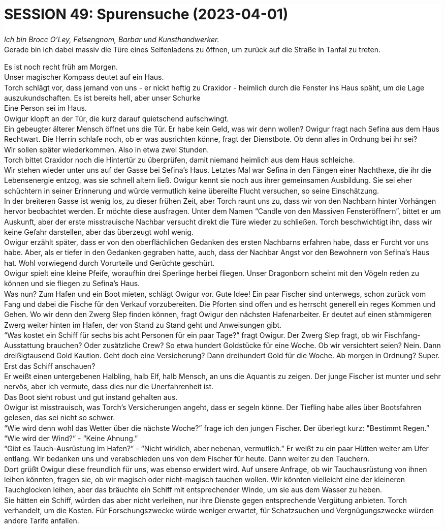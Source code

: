
# **SESSION 49: 	Spurensuche (2023-04-01)**

*Ich bin Brocc O’Ley, Felsengnom, Barbar und Kunsthandwerker.*  
Gerade bin ich dabei massiv die Türe eines Seifenladens zu öffnen, um zurück auf die Straße in Tanfal zu treten.

Es ist noch recht früh am Morgen.  
Unser magischer Kompass deutet auf ein Haus.  
Torch schlägt vor, dass jemand von uns \- er nickt heftig zu Craxidor \- heimlich durch die Fenster ins Haus späht, um die Lage auszukundschaften. Es ist bereits hell, aber unser Schurke   
Eine Person sei im Haus.  
Owigur klopft an der Tür, die kurz darauf quietschend aufschwingt.  
Ein gebeugter älterer Mensch öffnet uns die Tür. Er habe kein Geld, was wir denn wollen? Owigur fragt nach Sefina aus dem Haus Rechtwart. Die Herrin schlafe noch, ob er was ausrichten könne, fragt der Dienstbote. Ob denn alles in Ordnung bei ihr sei?  
Wir sollen später wiederkommen. Also in etwa zwei Stunden.  
Torch bittet Craxidor noch die Hintertür zu überprüfen, damit niemand heimlich aus dem Haus schleiche.  
Wir stehen wieder unter uns auf der Gasse bei Sefina’s Haus. Letztes Mal war Sefina in den Fängen einer Nachthexe, die ihr die Lebensenergie entzog, was sie schnell altern ließ. Owigur kennt sie noch aus ihrer gemeinsamen Ausbildung. Sie sei eher schüchtern in seiner Erinnerung und würde vermutlich keine übereilte Flucht versuchen, so seine Einschätzung.  
In der breiteren Gasse ist wenig los, zu dieser frühen Zeit, aber Torch raunt uns zu, dass wir von den Nachbarn hinter Vorhängen hervor beobachtet werden. Er möchte diese ausfragen. Unter dem Namen “Candle von den Massiven Fensteröffnern”, bittet er um Auskunft, aber der erste misstrauische Nachbar versucht direkt die Türe wieder zu schließen. Torch beschwichtigt ihn, dass wir keine Gefahr darstellen, aber das überzeugt wohl wenig.  
Owigur erzählt später, dass er von den oberflächlichen Gedanken des ersten Nachbarns erfahren habe, dass er Furcht vor uns habe. Aber, als er tiefer in den Gedanken gegraben hatte, auch, dass der Nachbar Angst vor den Bewohnern von Sefina’s Haus hat. Wohl vorwiegend durch Vorurteile und Gerüchte geschürt.  
Owigur spielt eine kleine Pfeife, woraufhin drei Sperlinge herbei fliegen. Unser Dragonborn scheint mit den Vögeln reden zu können und sie fliegen zu Sefina’s Haus.  
Was nun? Zum Hafen und ein Boot mieten, schlägt Owigur vor. Gute Idee\! Ein paar Fischer sind unterwegs, schon zurück vom Fang und dabei die Fische für den Verkauf vorzubereiten. Die Pforten sind offen und es herrscht generell ein reges Kommen und Gehen. Wo wir denn den Zwerg Slep finden können, fragt Owigur den nächsten Hafenarbeiter. Er deutet auf einen stämmigeren Zwerg weiter hinten im Hafen, der von Stand zu Stand geht und Anweisungen gibt.  
“Was kostet ein Schiff für sechs bis acht Personen für ein paar Tage?” fragt Owigur. Der Zwerg Slep fragt, ob wir Fischfang-Ausstattung brauchen? Oder zusätzliche Crew? So etwa hundert Goldstücke für eine Woche. Ob wir versichtert seien? Nein. Dann dreißigtausend Gold Kaution. Geht doch eine Versicherung? Dann dreihundert Gold für die Woche. Ab morgen in Ordnung? Super. Erst das Schiff anschauen?  
Er weißt einen untergebenen Halbling, halb Elf, halb Mensch, an uns die Aquantis zu zeigen. Der junge Fischer ist munter und sehr nervös, aber ich vermute, dass dies nur die Unerfahrenheit ist.  
Das Boot sieht robust und gut instand gehalten aus.  
Owigur ist misstrauisch, was Torch’s Versicherungen angeht, dass er segeln könne. Der Tiefling habe alles über Bootsfahren gelesen, das sei nicht so schwer.  
“Wie wird denn wohl das Wetter über die nächste Woche?” frage ich den jungen Fischer. Der überlegt kurz: "Bestimmt Regen.”  
“Wie wird der Wind?” \- “Keine Ahnung.”  
“Gibt es Tauch-Ausrüstung im Hafen?” \- “Nicht wirklich, aber nebenan, vermutlich.” Er weißt zu ein paar Hütten weiter am Ufer entlang. Wir bedanken uns und verabschieden uns von dem Fischer für heute. Dann weiter zu den Tauchern.  
Dort grüßt Owigur diese freundlich für uns, was ebenso erwidert wird. Auf unsere Anfrage, ob wir Tauchausrüstung von ihnen leihen könnten, fragen sie, ob wir magisch oder nicht-magisch tauchen wollen. Wir könnten vielleicht eine der kleineren Tauchglocken leihen, aber das bräuchte ein Schiff mit entsprechender Winde, um sie aus dem Wasser zu heben.  
Sie hätten ein Schiff, würden das aber nicht verleihen, nur ihre Dienste gegen entsprechende Vergütung anbieten. Torch verhandelt, um die Kosten. Für Forschungszwecke würde weniger erwartet, für Schatzsuchen und Vergnügungszwecke würden andere Tarife anfallen.  
